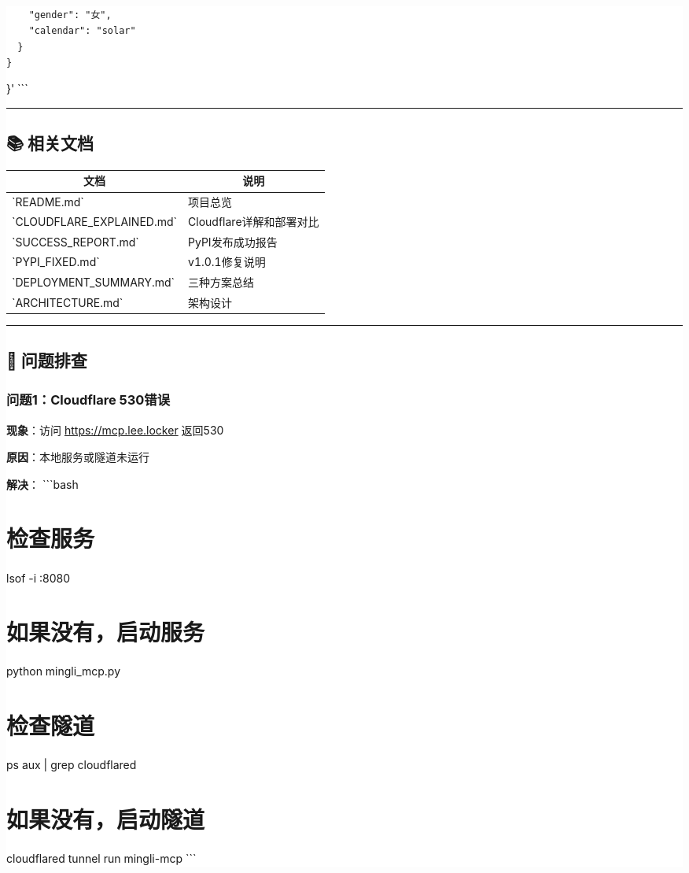         "gender": "女",
        "calendar": "solar"
      }
    }
  }'
\`\`\`

---

## 📚 相关文档

| 文档 | 说明 |
|------|------|
| \`README.md\` | 项目总览 |
| \`CLOUDFLARE_EXPLAINED.md\` | Cloudflare详解和部署对比 |
| \`SUCCESS_REPORT.md\` | PyPI发布成功报告 |
| \`PYPI_FIXED.md\` | v1.0.1修复说明 |
| \`DEPLOYMENT_SUMMARY.md\` | 三种方案总结 |
| \`ARCHITECTURE.md\` | 架构设计 |

---

## 🐛 问题排查

### 问题1：Cloudflare 530错误

**现象**：访问 https://mcp.lee.locker 返回530

**原因**：本地服务或隧道未运行

**解决**：
\`\`\`bash
# 检查服务
lsof -i :8080

# 如果没有，启动服务
python mingli_mcp.py

# 检查隧道
ps aux | grep cloudflared

# 如果没有，启动隧道
cloudflared tunnel run mingli-mcp
\`\`\`

